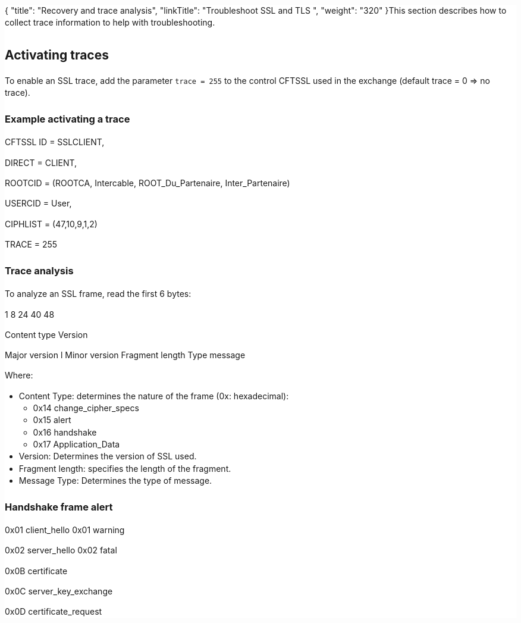 {
    "title": "Recovery and trace analysis",
    "linkTitle": "Troubleshoot SSL and TLS ",
    "weight": "320"
}This section describes how to collect trace information to help with troubleshooting.

## Activating traces

To enable an SSL trace, add the parameter `trace = 255` to the control CFTSSL used in the exchange (default trace = 0 => no trace).

### Example activating a trace

CFTSSL ID = SSLCLIENT,

DIRECT = CLIENT,

ROOTCID = (ROOTCA, Intercable, ROOT\_Du\_Partenaire, Inter\_Partenaire)

USERCID = User,

CIPHLIST = (47,10,9,1,2)

TRACE = 255

### Trace analysis

To analyze an SSL frame, read the first 6 bytes:

1 8 24 40 48

Content type Version

Major version l Minor version Fragment length Type message

Where:

-   Content Type: determines the nature of the frame (0x: hexadecimal):
    -   0x14 change\_cipher\_specs
    -   0x15 alert
    -   0x16 handshake
    -   0x17 Application\_Data
-   Version: Determines the version of SSL used.
-   Fragment length: specifies the length of the fragment.
-   Message Type: Determines the type of message.

### Handshake frame alert

0x01 client\_hello 0x01 warning

0x02 server\_hello 0x02 fatal

0x0B certificate

0x0C server\_key\_exchange

0x0D certificate\_request
